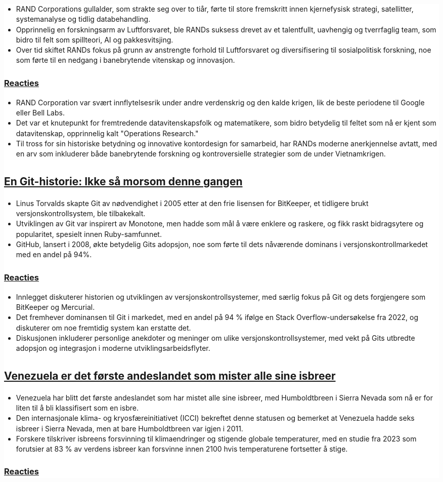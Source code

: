 - RAND Corporations gullalder, som strakte seg over to tiår, førte til store fremskritt innen kjernefysisk strategi, satellitter, systemanalyse og tidlig databehandling.
- Opprinnelig en forskningsarm av Luftforsvaret, ble RANDs suksess drevet av et talentfullt, uavhengig og tverrfaglig team, som bidro til felt som spillteori, AI og pakkesvitsjing.
- Over tid skiftet RANDs fokus på grunn av anstrengte forhold til Luftforsvaret og diversifisering til sosialpolitisk forskning, noe som førte til en nedgang i banebrytende vitenskap og innovasjon.

### [Reacties](https://news.ycombinator.com/item?id=40849840)

- RAND Corporation var svært innflytelsesrik under andre verdenskrig og den kalde krigen, lik de beste periodene til Google eller Bell Labs.
- Det var et knutepunkt for fremtredende datavitenskapsfolk og matematikere, som bidro betydelig til feltet som nå er kjent som datavitenskap, opprinnelig kalt "Operations Research."
- Til tross for sin historiske betydning og innovative kontordesign for samarbeid, har RANDs moderne anerkjennelse avtatt, med en arv som inkluderer både banebrytende forskning og kontroversielle strategier som de under Vietnamkrigen.

## [En Git-historie: Ikke så morsom denne gangen](https://blog.brachiosoft.com/en/posts/git/)

- Linus Torvalds skapte Git av nødvendighet i 2005 etter at den frie lisensen for BitKeeper, et tidligere brukt versjonskontrollsystem, ble tilbakekalt.
- Utviklingen av Git var inspirert av Monotone, men hadde som mål å være enklere og raskere, og fikk raskt bidragsytere og popularitet, spesielt innen Ruby-samfunnet.
- GitHub, lansert i 2008, økte betydelig Gits adopsjon, noe som førte til dets nåværende dominans i versjonskontrollmarkedet med en andel på 94%.

### [Reacties](https://news.ycombinator.com/item?id=40849363)

- Innlegget diskuterer historien og utviklingen av versjonskontrollsystemer, med særlig fokus på Git og dets forgjengere som BitKeeper og Mercurial.
- Det fremhever dominansen til Git i markedet, med en andel på 94 % ifølge en Stack Overflow-undersøkelse fra 2022, og diskuterer om noe fremtidig system kan erstatte det.
- Diskusjonen inkluderer personlige anekdoter og meninger om ulike versjonskontrollsystemer, med vekt på Gits utbredte adopsjon og integrasjon i moderne utviklingsarbeidsflyter.

## [Venezuela er det første andeslandet som mister alle sine isbreer](https://www.nbcnews.com/news/latino/-great-sadness-venezuela-first-andean-country-lose-glaciers-rcna153784)

- Venezuela har blitt det første andeslandet som har mistet alle sine isbreer, med Humboldtbreen i Sierra Nevada som nå er for liten til å bli klassifisert som en isbre.
- Den internasjonale klima- og kryosfæreinitiativet (ICCI) bekreftet denne statusen og bemerket at Venezuela hadde seks isbreer i Sierra Nevada, men at bare Humboldtbreen var igjen i 2011.
- Forskere tilskriver isbreens forsvinning til klimaendringer og stigende globale temperaturer, med en studie fra 2023 som forutsier at 83 % av verdens isbreer kan forsvinne innen 2100 hvis temperaturene fortsetter å stige.

### [Reacties](https://news.ycombinator.com/item?id=40850313)
